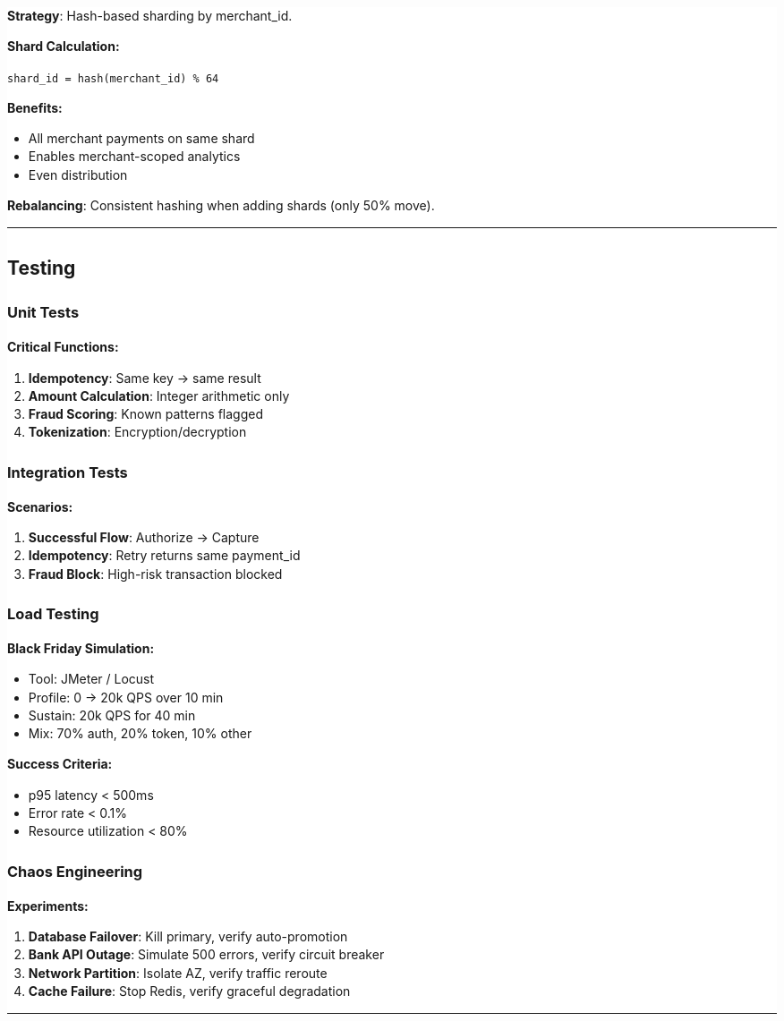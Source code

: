 **Strategy**: Hash-based sharding by merchant_id.

**Shard Calculation:**

```
shard_id = hash(merchant_id) % 64
```

**Benefits:**

- All merchant payments on same shard
- Enables merchant-scoped analytics
- Even distribution

**Rebalancing**: Consistent hashing when adding shards (only 50% move).

---

## Testing

### Unit Tests

**Critical Functions:**

1. **Idempotency**: Same key → same result
2. **Amount Calculation**: Integer arithmetic only
3. **Fraud Scoring**: Known patterns flagged
4. **Tokenization**: Encryption/decryption

### Integration Tests

**Scenarios:**

1. **Successful Flow**: Authorize → Capture
2. **Idempotency**: Retry returns same payment_id
3. **Fraud Block**: High-risk transaction blocked

### Load Testing

**Black Friday Simulation:**

- Tool: JMeter / Locust
- Profile: 0 → 20k QPS over 10 min
- Sustain: 20k QPS for 40 min
- Mix: 70% auth, 20% token, 10% other

**Success Criteria:**

- p95 latency < 500ms
- Error rate < 0.1%
- Resource utilization < 80%

### Chaos Engineering

**Experiments:**

1. **Database Failover**: Kill primary, verify auto-promotion
2. **Bank API Outage**: Simulate 500 errors, verify circuit breaker
3. **Network Partition**: Isolate AZ, verify traffic reroute
4. **Cache Failure**: Stop Redis, verify graceful degradation

---